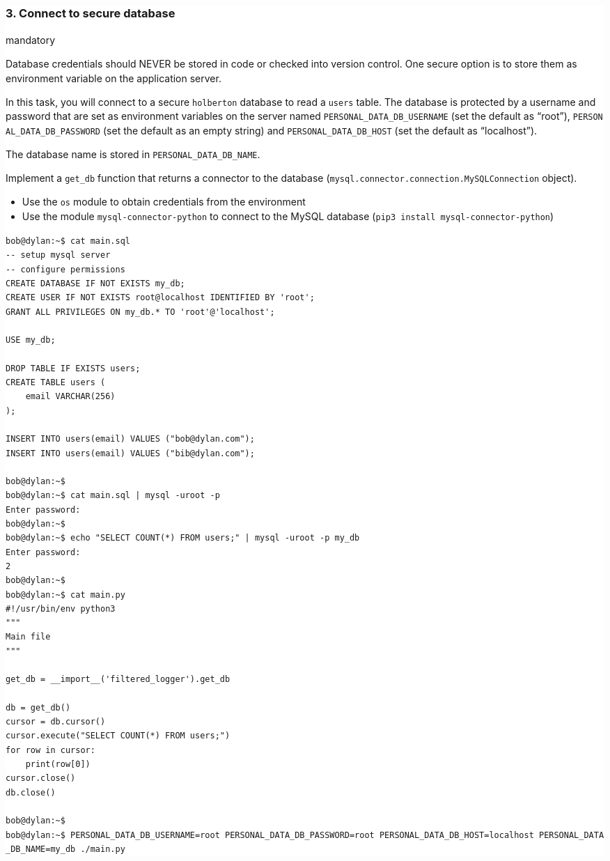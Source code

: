 
### 3. Connect to secure database

mandatory

Database credentials should NEVER be stored in code or checked into version control. One secure option is to store them as environment variable on the application server.

In this task, you will connect to a secure  `holberton`  database to read a  `users`  table. The database is protected by a username and password that are set as environment variables on the server named  `PERSONAL_DATA_DB_USERNAME`  (set the default as “root”),  `PERSONAL_DATA_DB_PASSWORD`  (set the default as an empty string) and  `PERSONAL_DATA_DB_HOST`  (set the default as “localhost”).

The database name is stored in  `PERSONAL_DATA_DB_NAME`.

Implement a  `get_db`  function that returns a connector to the database (`mysql.connector.connection.MySQLConnection`  object).

-   Use the  `os`  module to obtain credentials from the environment
-   Use the module  `mysql-connector-python`  to connect to the MySQL database (`pip3 install mysql-connector-python`)

```
bob@dylan:~$ cat main.sql
-- setup mysql server
-- configure permissions
CREATE DATABASE IF NOT EXISTS my_db;
CREATE USER IF NOT EXISTS root@localhost IDENTIFIED BY 'root';
GRANT ALL PRIVILEGES ON my_db.* TO 'root'@'localhost';

USE my_db;

DROP TABLE IF EXISTS users;
CREATE TABLE users (
    email VARCHAR(256)
);

INSERT INTO users(email) VALUES ("bob@dylan.com");
INSERT INTO users(email) VALUES ("bib@dylan.com");

bob@dylan:~$ 
bob@dylan:~$ cat main.sql | mysql -uroot -p
Enter password: 
bob@dylan:~$ 
bob@dylan:~$ echo "SELECT COUNT(*) FROM users;" | mysql -uroot -p my_db
Enter password: 
2
bob@dylan:~$ 
bob@dylan:~$ cat main.py
#!/usr/bin/env python3
"""
Main file
"""

get_db = __import__('filtered_logger').get_db

db = get_db()
cursor = db.cursor()
cursor.execute("SELECT COUNT(*) FROM users;")
for row in cursor:
    print(row[0])
cursor.close()
db.close()

bob@dylan:~$
bob@dylan:~$ PERSONAL_DATA_DB_USERNAME=root PERSONAL_DATA_DB_PASSWORD=root PERSONAL_DATA_DB_HOST=localhost PERSONAL_DATA_DB_NAME=my_db ./main.py
```
